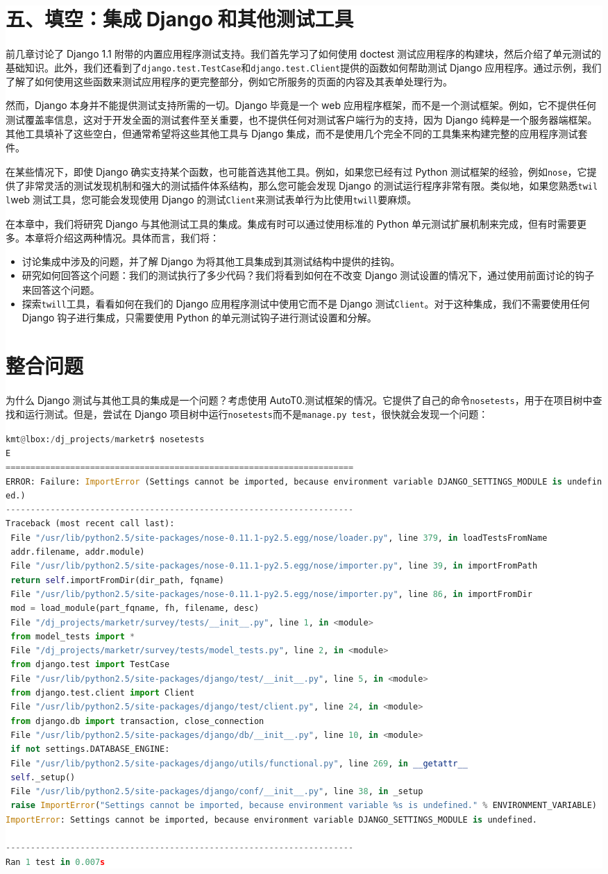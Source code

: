 # 五、填空：集成 Django 和其他测试工具

前几章讨论了 Django 1.1 附带的内置应用程序测试支持。我们首先学习了如何使用 doctest 测试应用程序的构建块，然后介绍了单元测试的基础知识。此外，我们还看到了`django.test.TestCase`和`django.test.Client`提供的函数如何帮助测试 Django 应用程序。通过示例，我们了解了如何使用这些函数来测试应用程序的更完整部分，例如它所服务的页面的内容及其表单处理行为。

然而，Django 本身并不能提供测试支持所需的一切。Django 毕竟是一个 web 应用程序框架，而不是一个测试框架。例如，它不提供任何测试覆盖率信息，这对于开发全面的测试套件至关重要，也不提供任何对测试客户端行为的支持，因为 Django 纯粹是一个服务器端框架。其他工具填补了这些空白，但通常希望将这些其他工具与 Django 集成，而不是使用几个完全不同的工具集来构建完整的应用程序测试套件。

在某些情况下，即使 Django 确实支持某个函数，也可能首选其他工具。例如，如果您已经有过 Python 测试框架的经验，例如`nose`，它提供了非常灵活的测试发现机制和强大的测试插件体系结构，那么您可能会发现 Django 的测试运行程序非常有限。类似地，如果您熟悉`twill`web 测试工具，您可能会发现使用 Django 的测试`Client`来测试表单行为比使用`twill`要麻烦。

在本章中，我们将研究 Django 与其他测试工具的集成。集成有时可以通过使用标准的 Python 单元测试扩展机制来完成，但有时需要更多。本章将介绍这两种情况。具体而言，我们将：

*   讨论集成中涉及的问题，并了解 Django 为将其他工具集成到其测试结构中提供的挂钩。
*   研究如何回答这个问题：我们的测试执行了多少代码？我们将看到如何在不改变 Django 测试设置的情况下，通过使用前面讨论的钩子来回答这个问题。
*   探索`twill`工具，看看如何在我们的 Django 应用程序测试中使用它而不是 Django 测试`Client`。对于这种集成，我们不需要使用任何 Django 钩子进行集成，只需要使用 Python 的单元测试钩子进行测试设置和分解。

# 整合问题

为什么 Django 测试与其他工具的集成是一个问题？考虑使用 AutoT0.测试框架的情况。它提供了自己的命令`nosetests`，用于在项目树中查找和运行测试。但是，尝试在 Django 项目树中运行`nosetests`而不是`manage.py test`，很快就会发现一个问题：

```py
kmt@lbox:/dj_projects/marketr$ nosetests 
E 
====================================================================== 
ERROR: Failure: ImportError (Settings cannot be imported, because environment variable DJANGO_SETTINGS_MODULE is undefined.) 
---------------------------------------------------------------------- 
Traceback (most recent call last): 
 File "/usr/lib/python2.5/site-packages/nose-0.11.1-py2.5.egg/nose/loader.py", line 379, in loadTestsFromName 
 addr.filename, addr.module) 
 File "/usr/lib/python2.5/site-packages/nose-0.11.1-py2.5.egg/nose/importer.py", line 39, in importFromPath 
 return self.importFromDir(dir_path, fqname) 
 File "/usr/lib/python2.5/site-packages/nose-0.11.1-py2.5.egg/nose/importer.py", line 86, in importFromDir 
 mod = load_module(part_fqname, fh, filename, desc) 
 File "/dj_projects/marketr/survey/tests/__init__.py", line 1, in <module> 
 from model_tests import * 
 File "/dj_projects/marketr/survey/tests/model_tests.py", line 2, in <module> 
 from django.test import TestCase 
 File "/usr/lib/python2.5/site-packages/django/test/__init__.py", line 5, in <module> 
 from django.test.client import Client 
 File "/usr/lib/python2.5/site-packages/django/test/client.py", line 24, in <module> 
 from django.db import transaction, close_connection 
 File "/usr/lib/python2.5/site-packages/django/db/__init__.py", line 10, in <module> 
 if not settings.DATABASE_ENGINE: 
 File "/usr/lib/python2.5/site-packages/django/utils/functional.py", line 269, in __getattr__ 
 self._setup() 
 File "/usr/lib/python2.5/site-packages/django/conf/__init__.py", line 38, in _setup 
 raise ImportError("Settings cannot be imported, because environment variable %s is undefined." % ENVIRONMENT_VARIABLE) 
ImportError: Settings cannot be imported, because environment variable DJANGO_SETTINGS_MODULE is undefined. 

---------------------------------------------------------------------- 
Ran 1 test in 0.007s 

```